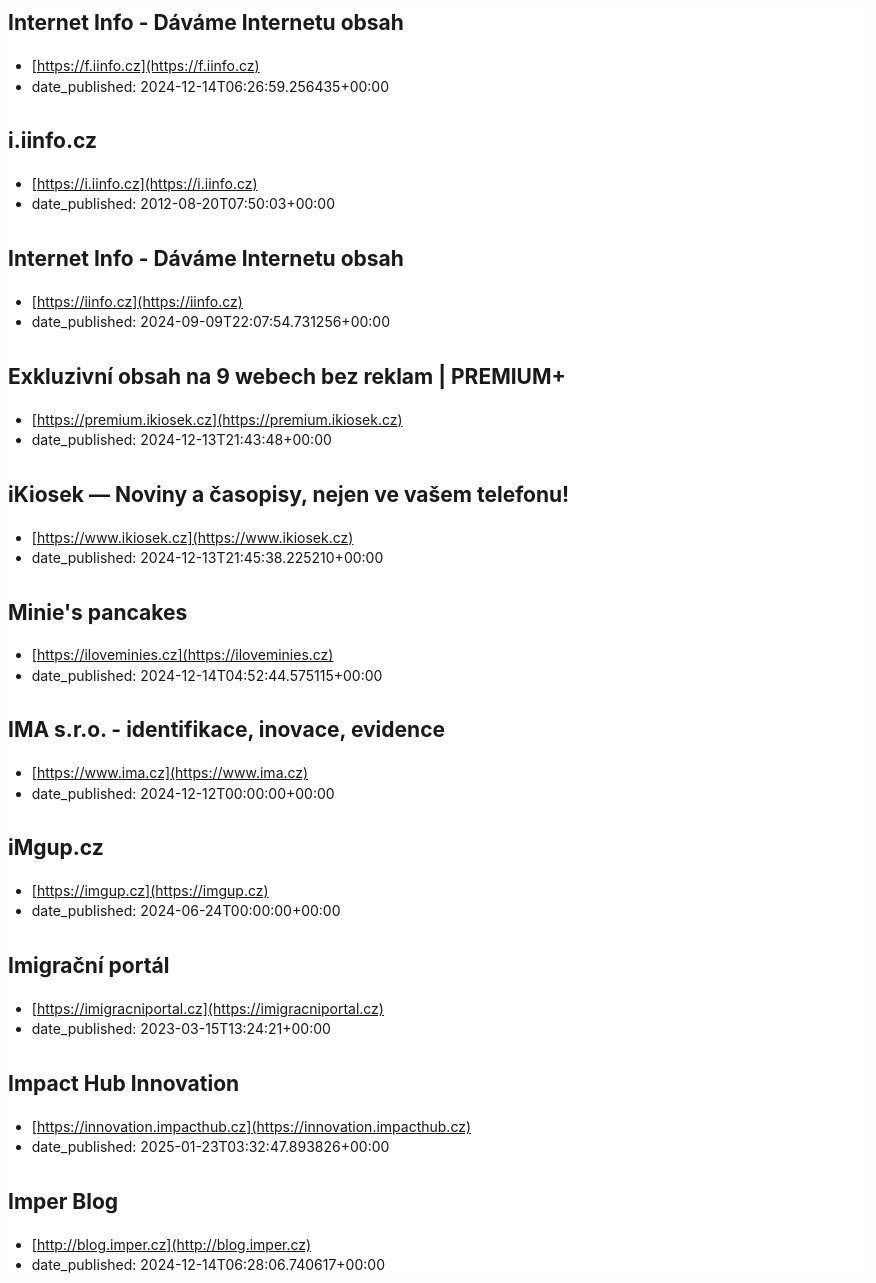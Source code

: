  ## Internet Info - Dáváme Internetu obsah
 - [https://f.iinfo.cz](https://f.iinfo.cz)
 - date_published: 2024-12-14T06:26:59.256435+00:00

 ## i.iinfo.cz
 - [https://i.iinfo.cz](https://i.iinfo.cz)
 - date_published: 2012-08-20T07:50:03+00:00

 ## Internet Info - Dáváme Internetu obsah
 - [https://iinfo.cz](https://iinfo.cz)
 - date_published: 2024-09-09T22:07:54.731256+00:00

 ## Exkluzivní obsah na 9 webech bez reklam | PREMIUM+
 - [https://premium.ikiosek.cz](https://premium.ikiosek.cz)
 - date_published: 2024-12-13T21:43:48+00:00

 ## iKiosek — Noviny a časopisy, nejen ve vašem telefonu!
 - [https://www.ikiosek.cz](https://www.ikiosek.cz)
 - date_published: 2024-12-13T21:45:38.225210+00:00

 ## Minie's pancakes
 - [https://iloveminies.cz](https://iloveminies.cz)
 - date_published: 2024-12-14T04:52:44.575115+00:00

 ## IMA s.r.o. - identifikace, inovace, evidence
 - [https://www.ima.cz](https://www.ima.cz)
 - date_published: 2024-12-12T00:00:00+00:00

 ## iMgup.cz
 - [https://imgup.cz](https://imgup.cz)
 - date_published: 2024-06-24T00:00:00+00:00

 ## Imigrační portál
 - [https://imigracniportal.cz](https://imigracniportal.cz)
 - date_published: 2023-03-15T13:24:21+00:00

 ## Impact Hub Innovation
 - [https://innovation.impacthub.cz](https://innovation.impacthub.cz)
 - date_published: 2025-01-23T03:32:47.893826+00:00

 ## Imper Blog
 - [http://blog.imper.cz](http://blog.imper.cz)
 - date_published: 2024-12-14T06:28:06.740617+00:00
